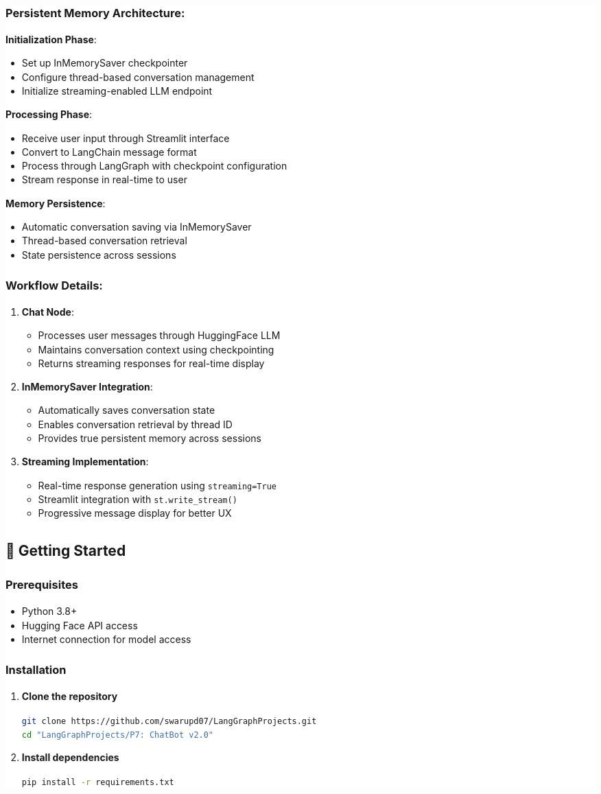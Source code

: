 ### Persistent Memory Architecture:

**Initialization Phase**: 
- Set up InMemorySaver checkpointer
- Configure thread-based conversation management
- Initialize streaming-enabled LLM endpoint

**Processing Phase**:
- Receive user input through Streamlit interface
- Convert to LangChain message format
- Process through LangGraph with checkpoint configuration
- Stream response in real-time to user

**Memory Persistence**: 
- Automatic conversation saving via InMemorySaver
- Thread-based conversation retrieval
- State persistence across sessions

### Workflow Details:

1. **Chat Node**:
   - Processes user messages through HuggingFace LLM
   - Maintains conversation context using checkpointing
   - Returns streaming responses for real-time display

2. **InMemorySaver Integration**:
   - Automatically saves conversation state
   - Enables conversation retrieval by thread ID
   - Provides true persistent memory across sessions

3. **Streaming Implementation**:
   - Real-time response generation using `streaming=True`
   - Streamlit integration with `st.write_stream()`
   - Progressive message display for better UX

## 🚀 Getting Started

### Prerequisites

- Python 3.8+
- Hugging Face API access
- Internet connection for model access

### Installation

1. **Clone the repository**
   ```bash
   git clone https://github.com/swarupd07/LangGraphProjects.git
   cd "LangGraphProjects/P7: ChatBot v2.0"
   ```

2. **Install dependencies**
   ```bash
   pip install -r requirements.txt
   ```
